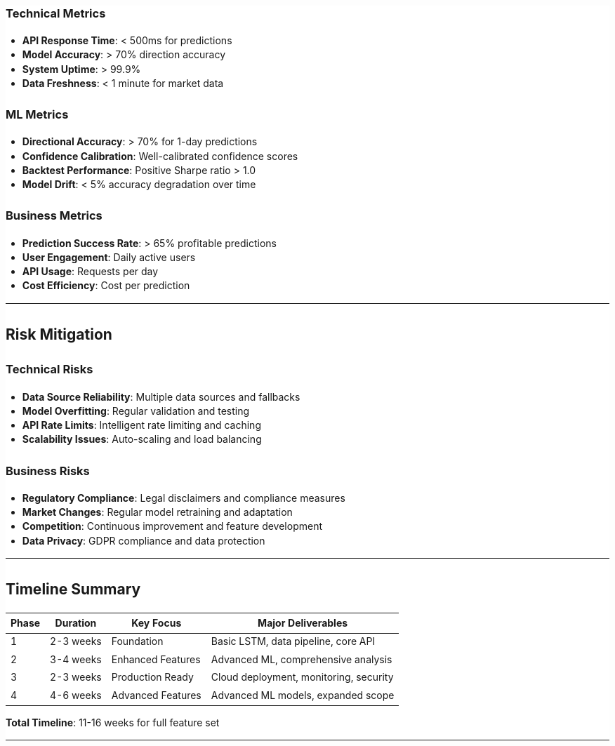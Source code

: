 ### Technical Metrics
- **API Response Time**: < 500ms for predictions
- **Model Accuracy**: > 70% direction accuracy
- **System Uptime**: > 99.9%
- **Data Freshness**: < 1 minute for market data

### ML Metrics
- **Directional Accuracy**: > 70% for 1-day predictions
- **Confidence Calibration**: Well-calibrated confidence scores
- **Backtest Performance**: Positive Sharpe ratio > 1.0
- **Model Drift**: < 5% accuracy degradation over time

### Business Metrics
- **Prediction Success Rate**: > 65% profitable predictions
- **User Engagement**: Daily active users
- **API Usage**: Requests per day
- **Cost Efficiency**: Cost per prediction

---

## Risk Mitigation

### Technical Risks
- **Data Source Reliability**: Multiple data sources and fallbacks
- **Model Overfitting**: Regular validation and testing
- **API Rate Limits**: Intelligent rate limiting and caching
- **Scalability Issues**: Auto-scaling and load balancing

### Business Risks
- **Regulatory Compliance**: Legal disclaimers and compliance measures
- **Market Changes**: Regular model retraining and adaptation
- **Competition**: Continuous improvement and feature development
- **Data Privacy**: GDPR compliance and data protection

---

## Timeline Summary

| Phase | Duration | Key Focus | Major Deliverables |
|-------|----------|-----------|-------------------|
| 1 | 2-3 weeks | Foundation | Basic LSTM, data pipeline, core API |
| 2 | 3-4 weeks | Enhanced Features | Advanced ML, comprehensive analysis |
| 3 | 2-3 weeks | Production Ready | Cloud deployment, monitoring, security |
| 4 | 4-6 weeks | Advanced Features | Advanced ML models, expanded scope |

**Total Timeline**: 11-16 weeks for full feature set

---